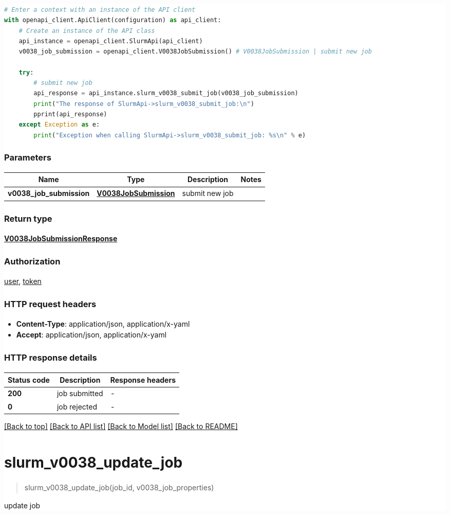 ```python
# Enter a context with an instance of the API client
with openapi_client.ApiClient(configuration) as api_client:
    # Create an instance of the API class
    api_instance = openapi_client.SlurmApi(api_client)
    v0038_job_submission = openapi_client.V0038JobSubmission() # V0038JobSubmission | submit new job

    try:
        # submit new job
        api_response = api_instance.slurm_v0038_submit_job(v0038_job_submission)
        print("The response of SlurmApi->slurm_v0038_submit_job:\n")
        pprint(api_response)
    except Exception as e:
        print("Exception when calling SlurmApi->slurm_v0038_submit_job: %s\n" % e)
```



### Parameters


Name | Type | Description  | Notes
------------- | ------------- | ------------- | -------------
 **v0038_job_submission** | [**V0038JobSubmission**](V0038JobSubmission.md)| submit new job | 

### Return type

[**V0038JobSubmissionResponse**](V0038JobSubmissionResponse.md)

### Authorization

[user](../README.md#user), [token](../README.md#token)

### HTTP request headers

 - **Content-Type**: application/json, application/x-yaml
 - **Accept**: application/json, application/x-yaml

### HTTP response details

| Status code | Description | Response headers |
|-------------|-------------|------------------|
**200** | job submitted |  -  |
**0** | job rejected |  -  |

[[Back to top]](#) [[Back to API list]](../README.md#documentation-for-api-endpoints) [[Back to Model list]](../README.md#documentation-for-models) [[Back to README]](../README.md)

# **slurm_v0038_update_job**
> slurm_v0038_update_job(job_id, v0038_job_properties)

update job

